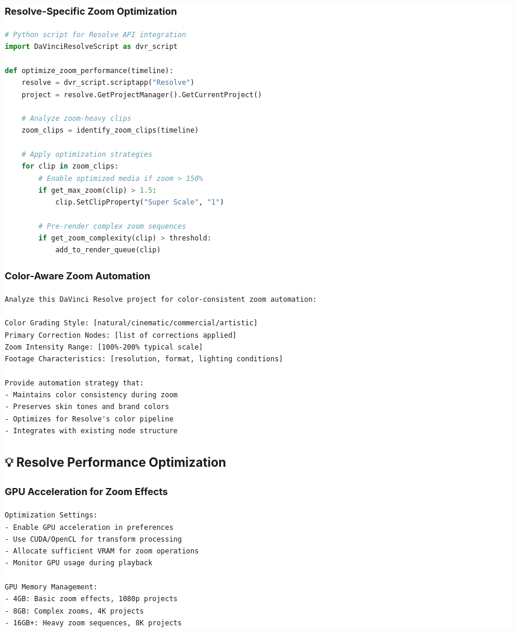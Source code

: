 ### Resolve-Specific Zoom Optimization
```python
# Python script for Resolve API integration
import DaVinciResolveScript as dvr_script

def optimize_zoom_performance(timeline):
    resolve = dvr_script.scriptapp("Resolve")
    project = resolve.GetProjectManager().GetCurrentProject()
    
    # Analyze zoom-heavy clips
    zoom_clips = identify_zoom_clips(timeline)
    
    # Apply optimization strategies
    for clip in zoom_clips:
        # Enable optimized media if zoom > 150%
        if get_max_zoom(clip) > 1.5:
            clip.SetClipProperty("Super Scale", "1")
        
        # Pre-render complex zoom sequences
        if get_zoom_complexity(clip) > threshold:
            add_to_render_queue(clip)
```

### Color-Aware Zoom Automation
```prompt
Analyze this DaVinci Resolve project for color-consistent zoom automation:

Color Grading Style: [natural/cinematic/commercial/artistic]
Primary Correction Nodes: [list of corrections applied]
Zoom Intensity Range: [100%-200% typical scale]
Footage Characteristics: [resolution, format, lighting conditions]

Provide automation strategy that:
- Maintains color consistency during zoom
- Preserves skin tones and brand colors
- Optimizes for Resolve's color pipeline
- Integrates with existing node structure
```

## 💡 Resolve Performance Optimization

### GPU Acceleration for Zoom Effects
```
Optimization Settings:
- Enable GPU acceleration in preferences
- Use CUDA/OpenCL for transform processing
- Allocate sufficient VRAM for zoom operations
- Monitor GPU usage during playback

GPU Memory Management:
- 4GB: Basic zoom effects, 1080p projects
- 8GB: Complex zooms, 4K projects
- 16GB+: Heavy zoom sequences, 8K projects
```
